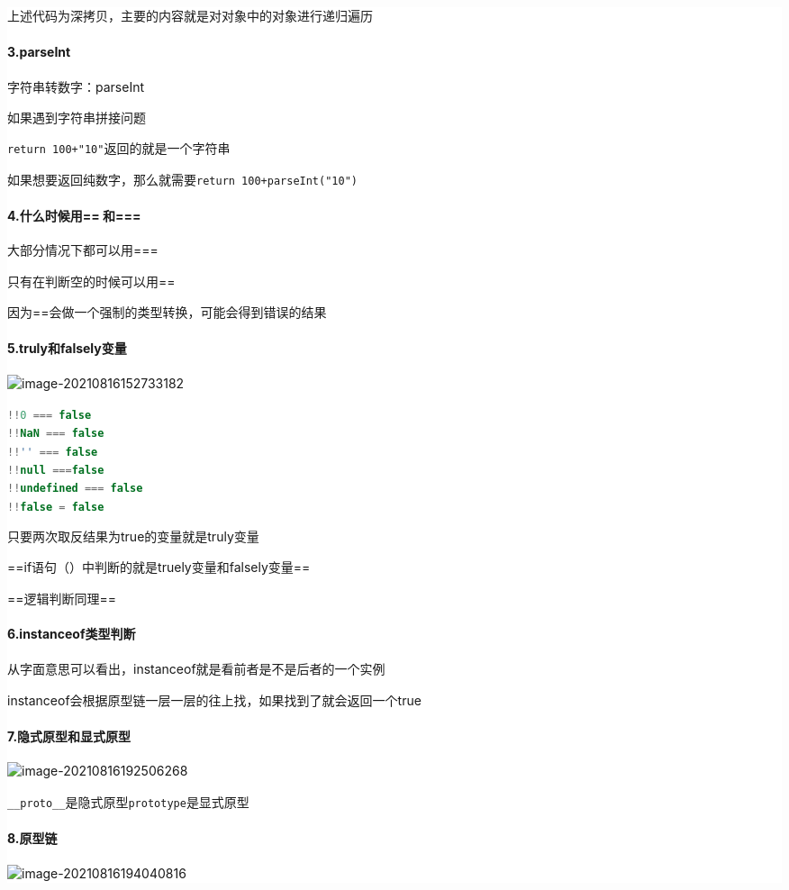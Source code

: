 上述代码为深拷贝，主要的内容就是对对象中的对象进行递归遍历



#### 3.parseInt

字符串转数字：parseInt

如果遇到字符串拼接问题

`return 100+"10"`返回的就是一个字符串

如果想要返回纯数字，那么就需要`return 100+parseInt("10")`



#### 4.什么时候用== 和===

大部分情况下都可以用===

只有在判断空的时候可以用==

因为==会做一个强制的类型转换，可能会得到错误的结果



#### 5.truly和falsely变量

![image-20210816152733182](C:\Users\gjm\AppData\Roaming\Typora\typora-user-images\image-20210816152733182.png)

```js
!!0 === false
!!NaN === false
!!'' === false
!!null ===false
!!undefined === false
!!false = false
```

只要两次取反结果为true的变量就是truly变量

==if语句（）中判断的就是truely变量和falsely变量==

==逻辑判断同理==



#### 6.instanceof类型判断

从字面意思可以看出，instanceof就是看前者是不是后者的一个实例

instanceof会根据原型链一层一层的往上找，如果找到了就会返回一个true

#### 7.隐式原型和显式原型

![image-20210816192506268](C:\Users\gjm\AppData\Roaming\Typora\typora-user-images\image-20210816192506268.png)

`__proto__`是隐式原型`prototype`是显式原型

#### 8.原型链

![image-20210816194040816](C:\Users\gjm\AppData\Roaming\Typora\typora-user-images\image-20210816194040816.png)
